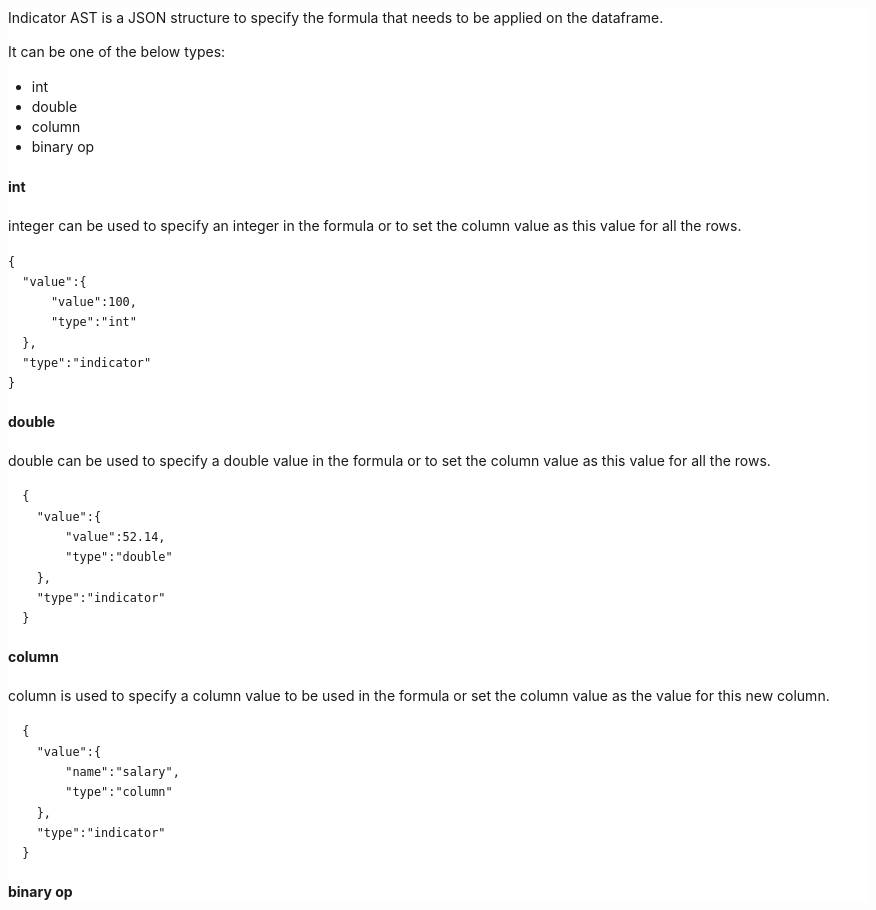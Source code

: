   Indicator AST is a JSON structure to specify the formula that needs to be applied on the dataframe.

  It can be one of the below types:

  * int
  * double
  * column
  * binary op

#### int

integer can be used to specify an integer in the formula or to set the column value as this value for all the rows.
  
```
{
  "value":{
      "value":100,
      "type":"int"
  },
  "type":"indicator"
}
```
  
#### double

double can be used to specify a double value in the formula or to set the column value as this value for all the rows.

```
  {
    "value":{
        "value":52.14,
        "type":"double"
    },
    "type":"indicator"
  }
```

#### column

column is used to specify a column value to be used in the formula or set the column value as the value for this new column.


```
  {
    "value":{
        "name":"salary",
        "type":"column"
    },
    "type":"indicator"
  }
```

#### binary op
